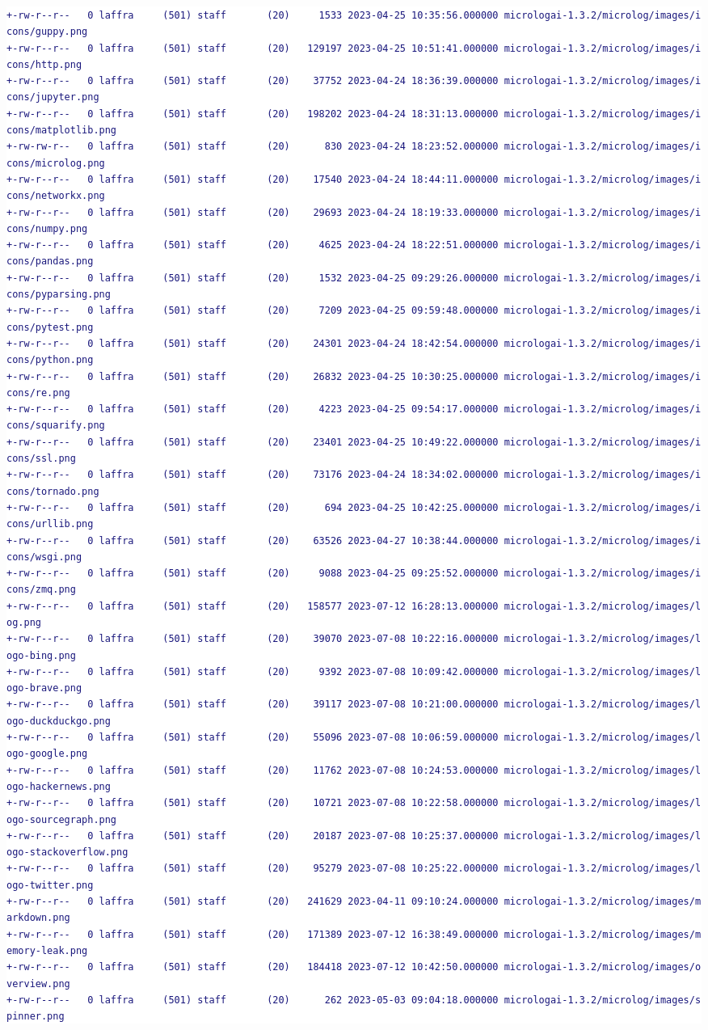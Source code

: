 ```diff
+-rw-r--r--   0 laffra     (501) staff       (20)     1533 2023-04-25 10:35:56.000000 micrologai-1.3.2/microlog/images/icons/guppy.png
+-rw-r--r--   0 laffra     (501) staff       (20)   129197 2023-04-25 10:51:41.000000 micrologai-1.3.2/microlog/images/icons/http.png
+-rw-r--r--   0 laffra     (501) staff       (20)    37752 2023-04-24 18:36:39.000000 micrologai-1.3.2/microlog/images/icons/jupyter.png
+-rw-r--r--   0 laffra     (501) staff       (20)   198202 2023-04-24 18:31:13.000000 micrologai-1.3.2/microlog/images/icons/matplotlib.png
+-rw-rw-r--   0 laffra     (501) staff       (20)      830 2023-04-24 18:23:52.000000 micrologai-1.3.2/microlog/images/icons/microlog.png
+-rw-r--r--   0 laffra     (501) staff       (20)    17540 2023-04-24 18:44:11.000000 micrologai-1.3.2/microlog/images/icons/networkx.png
+-rw-r--r--   0 laffra     (501) staff       (20)    29693 2023-04-24 18:19:33.000000 micrologai-1.3.2/microlog/images/icons/numpy.png
+-rw-r--r--   0 laffra     (501) staff       (20)     4625 2023-04-24 18:22:51.000000 micrologai-1.3.2/microlog/images/icons/pandas.png
+-rw-r--r--   0 laffra     (501) staff       (20)     1532 2023-04-25 09:29:26.000000 micrologai-1.3.2/microlog/images/icons/pyparsing.png
+-rw-r--r--   0 laffra     (501) staff       (20)     7209 2023-04-25 09:59:48.000000 micrologai-1.3.2/microlog/images/icons/pytest.png
+-rw-r--r--   0 laffra     (501) staff       (20)    24301 2023-04-24 18:42:54.000000 micrologai-1.3.2/microlog/images/icons/python.png
+-rw-r--r--   0 laffra     (501) staff       (20)    26832 2023-04-25 10:30:25.000000 micrologai-1.3.2/microlog/images/icons/re.png
+-rw-r--r--   0 laffra     (501) staff       (20)     4223 2023-04-25 09:54:17.000000 micrologai-1.3.2/microlog/images/icons/squarify.png
+-rw-r--r--   0 laffra     (501) staff       (20)    23401 2023-04-25 10:49:22.000000 micrologai-1.3.2/microlog/images/icons/ssl.png
+-rw-r--r--   0 laffra     (501) staff       (20)    73176 2023-04-24 18:34:02.000000 micrologai-1.3.2/microlog/images/icons/tornado.png
+-rw-r--r--   0 laffra     (501) staff       (20)      694 2023-04-25 10:42:25.000000 micrologai-1.3.2/microlog/images/icons/urllib.png
+-rw-r--r--   0 laffra     (501) staff       (20)    63526 2023-04-27 10:38:44.000000 micrologai-1.3.2/microlog/images/icons/wsgi.png
+-rw-r--r--   0 laffra     (501) staff       (20)     9088 2023-04-25 09:25:52.000000 micrologai-1.3.2/microlog/images/icons/zmq.png
+-rw-r--r--   0 laffra     (501) staff       (20)   158577 2023-07-12 16:28:13.000000 micrologai-1.3.2/microlog/images/log.png
+-rw-r--r--   0 laffra     (501) staff       (20)    39070 2023-07-08 10:22:16.000000 micrologai-1.3.2/microlog/images/logo-bing.png
+-rw-r--r--   0 laffra     (501) staff       (20)     9392 2023-07-08 10:09:42.000000 micrologai-1.3.2/microlog/images/logo-brave.png
+-rw-r--r--   0 laffra     (501) staff       (20)    39117 2023-07-08 10:21:00.000000 micrologai-1.3.2/microlog/images/logo-duckduckgo.png
+-rw-r--r--   0 laffra     (501) staff       (20)    55096 2023-07-08 10:06:59.000000 micrologai-1.3.2/microlog/images/logo-google.png
+-rw-r--r--   0 laffra     (501) staff       (20)    11762 2023-07-08 10:24:53.000000 micrologai-1.3.2/microlog/images/logo-hackernews.png
+-rw-r--r--   0 laffra     (501) staff       (20)    10721 2023-07-08 10:22:58.000000 micrologai-1.3.2/microlog/images/logo-sourcegraph.png
+-rw-r--r--   0 laffra     (501) staff       (20)    20187 2023-07-08 10:25:37.000000 micrologai-1.3.2/microlog/images/logo-stackoverflow.png
+-rw-r--r--   0 laffra     (501) staff       (20)    95279 2023-07-08 10:25:22.000000 micrologai-1.3.2/microlog/images/logo-twitter.png
+-rw-r--r--   0 laffra     (501) staff       (20)   241629 2023-04-11 09:10:24.000000 micrologai-1.3.2/microlog/images/markdown.png
+-rw-r--r--   0 laffra     (501) staff       (20)   171389 2023-07-12 16:38:49.000000 micrologai-1.3.2/microlog/images/memory-leak.png
+-rw-r--r--   0 laffra     (501) staff       (20)   184418 2023-07-12 10:42:50.000000 micrologai-1.3.2/microlog/images/overview.png
+-rw-r--r--   0 laffra     (501) staff       (20)      262 2023-05-03 09:04:18.000000 micrologai-1.3.2/microlog/images/spinner.png
```